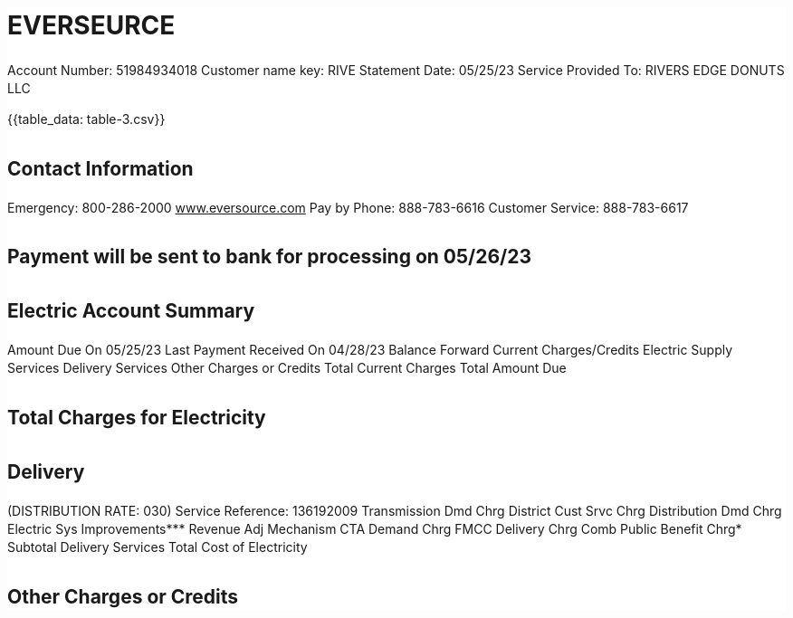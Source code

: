 # EVERSEURCE 

Account Number: 51984934018
Customer name key: RIVE
Statement Date: 05/25/23
Service Provided To:
RIVERS EDGE DONUTS LLC

{{table_data: table-3.csv}}

## Contact Information

Emergency: 800-286-2000
www.eversource.com
Pay by Phone: 888-783-6616
Customer Service: 888-783-6617

## Payment will be sent to bank for processing on 05/26/23

## Electric Account Summary

Amount Due On 05/25/23
Last Payment Received On 04/28/23
Balance Forward
Current Charges/Credits
Electric Supply Services
Delivery Services
Other Charges or Credits
Total Current Charges
Total Amount Due

## Total Charges for Electricity

## Delivery

(DISTRIBUTION RATE: 030)
Service Reference: 136192009
Transmission Dmd Chrg
District Cust Srvc Chrg
Distribution Dmd Chrg
Electric Sys Improvements***
Revenue Adj Mechanism
CTA Demand Chrg
FMCC Delivery Chrg
Comb Public Benefit Chrg*
Subtotal Delivery Services
Total Cost of Electricity

## Other Charges or Credits
